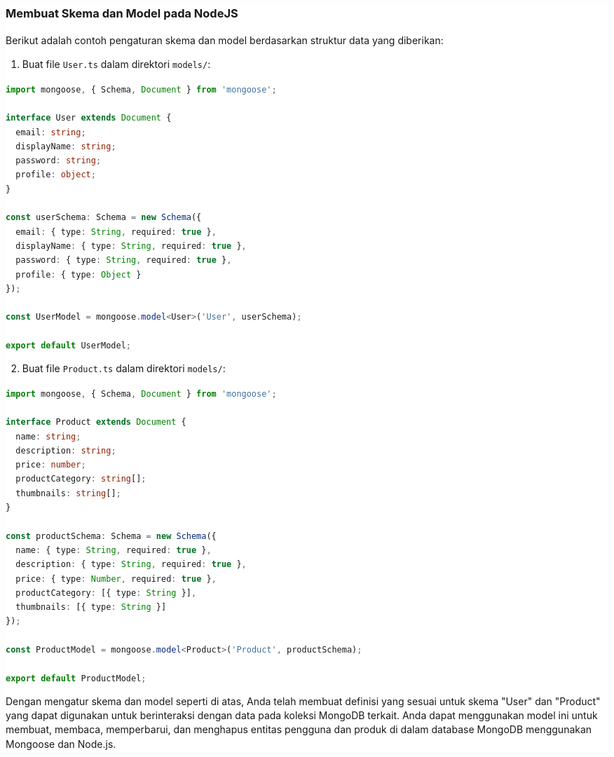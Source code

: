 ### Membuat Skema dan Model pada NodeJS

Berikut adalah contoh pengaturan skema dan model berdasarkan struktur data yang diberikan:

1. Buat file `User.ts` dalam direktori `models/`:
```typescript
import mongoose, { Schema, Document } from 'mongoose';

interface User extends Document {
  email: string;
  displayName: string;
  password: string;
  profile: object;
}

const userSchema: Schema = new Schema({
  email: { type: String, required: true },
  displayName: { type: String, required: true },
  password: { type: String, required: true },
  profile: { type: Object }
});

const UserModel = mongoose.model<User>('User', userSchema);

export default UserModel;
```

2. Buat file `Product.ts` dalam direktori `models/`:
```typescript
import mongoose, { Schema, Document } from 'mongoose';

interface Product extends Document {
  name: string;
  description: string;
  price: number;
  productCategory: string[];
  thumbnails: string[];
}

const productSchema: Schema = new Schema({
  name: { type: String, required: true },
  description: { type: String, required: true },
  price: { type: Number, required: true },
  productCategory: [{ type: String }],
  thumbnails: [{ type: String }]
});

const ProductModel = mongoose.model<Product>('Product', productSchema);

export default ProductModel;
```

Dengan mengatur skema dan model seperti di atas, Anda telah membuat definisi yang sesuai untuk skema "User" dan "Product" yang dapat digunakan untuk berinteraksi dengan data pada koleksi MongoDB terkait. Anda dapat menggunakan model ini untuk membuat, membaca, memperbarui, dan menghapus entitas pengguna dan produk di dalam database MongoDB menggunakan Mongoose dan Node.js.
